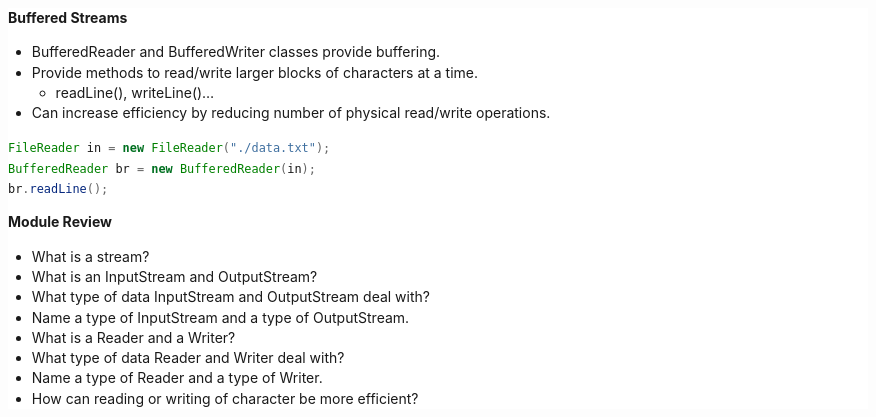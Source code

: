 **Buffered Streams**

- BufferedReader and BufferedWriter classes provide buffering.
- Provide methods to read/write larger blocks of characters at a time.
  - readLine(), writeLine()…
- Can increase efficiency by reducing number of physical read/write operations.

``` java
FileReader in = new FileReader("./data.txt");
BufferedReader br = new BufferedReader(in);
br.readLine();
```

**Module Review**

- What is a stream?
- What is an InputStream and OutputStream?
- What type of data InputStream and OutputStream deal with?
- Name a type of InputStream and a type of OutputStream.
- What is a Reader and a Writer?
- What type of data Reader and Writer deal with?
- Name a type of Reader and a type of Writer.
- How can reading or writing of character be more efficient?